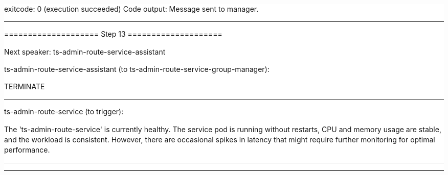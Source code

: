exitcode: 0 (execution succeeded)
Code output: 
Message sent to manager.


--------------------------------------------------------------------------------
==================== Step 13 ====================

Next speaker: ts-admin-route-service-assistant

ts-admin-route-service-assistant (to ts-admin-route-service-group-manager):

TERMINATE

--------------------------------------------------------------------------------
ts-admin-route-service (to trigger):

The 'ts-admin-route-service' is currently healthy. The service pod is running without restarts, CPU and memory usage are stable, and the workload is consistent. However, there are occasional spikes in latency that might require further monitoring for optimal performance.

--------------------------------------------------------------------------------
****************************************************************************************************
